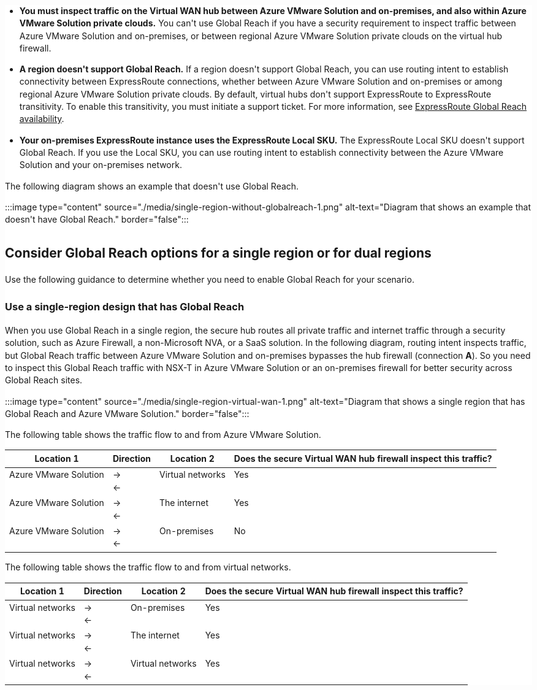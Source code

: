 - **You must inspect traffic on the Virtual WAN hub between Azure VMware Solution and on-premises, and also within Azure VMware Solution private clouds.** You can't use Global Reach if you have a security requirement to inspect traffic between Azure VMware Solution and on-premises, or between regional Azure VMware Solution private clouds on the virtual hub firewall. 
   
- **A region doesn't support Global Reach.** If a region doesn't support Global Reach, you can use routing intent to establish connectivity between ExpressRoute connections, whether between Azure VMware Solution and on-premises or among regional Azure VMware Solution private clouds. By default, virtual hubs don't support ExpressRoute to ExpressRoute transitivity. To enable this transitivity, you must initiate a support ticket. For more information, see [ExpressRoute Global Reach availability](/azure/expressroute/expressroute-global-reach#availability).

- **Your on-premises ExpressRoute instance uses the ExpressRoute Local SKU.** The ExpressRoute Local SKU doesn't support Global Reach. If you use the Local SKU, you can use routing intent to establish connectivity between the Azure VMware Solution and your on-premises network.

The following diagram shows an example that doesn't use Global Reach.

:::image type="content" source="./media/single-region-without-globalreach-1.png" alt-text="Diagram that shows an example that doesn't have Global Reach." border="false":::

## Consider Global Reach options for a single region or for dual regions

Use the following guidance to determine whether you need to enable Global Reach for your scenario.
 
### Use a single-region design that has Global Reach
 
When you use Global Reach in a single region, the secure hub routes all private traffic and internet traffic through a security solution, such as Azure Firewall, a non-Microsoft NVA, or a SaaS solution. In the following diagram, routing intent inspects traffic, but Global Reach traffic between Azure VMware Solution and on-premises bypasses the hub firewall (connection **A**). So you need to inspect this Global Reach traffic with NSX-T in Azure VMware Solution or an on-premises firewall for better security across Global Reach sites.
                            
:::image type="content" source="./media/single-region-virtual-wan-1.png" alt-text="Diagram that shows a single region that has Global Reach and Azure VMware Solution." border="false":::

The following table shows the traffic flow to and from Azure VMware Solution.

| Location 1 | Direction |  Location 2 | Does the secure Virtual WAN hub firewall inspect this traffic? |
| -------------- | -------- | ---------- | --- |
| Azure VMware Solution | &#8594;<br>&#8592; | Virtual networks | Yes|
| Azure VMware Solution | &#8594;<br>&#8592; | The internet | Yes|
| Azure VMware Solution | &#8594;<br>&#8592; | On-premises | No|

The following table shows the traffic flow to and from virtual networks.

| Location 1 |   Direction |  Location 2 | Does the secure Virtual WAN hub firewall inspect this traffic? |  
| -------------- | -------- | ---------- | --- |
| Virtual networks | &#8594;<br>&#8592; | On-premises | Yes|
| Virtual networks | &#8594;<br>&#8592; | The internet | Yes|
| Virtual networks | &#8594;<br>&#8592; | Virtual networks | Yes|

